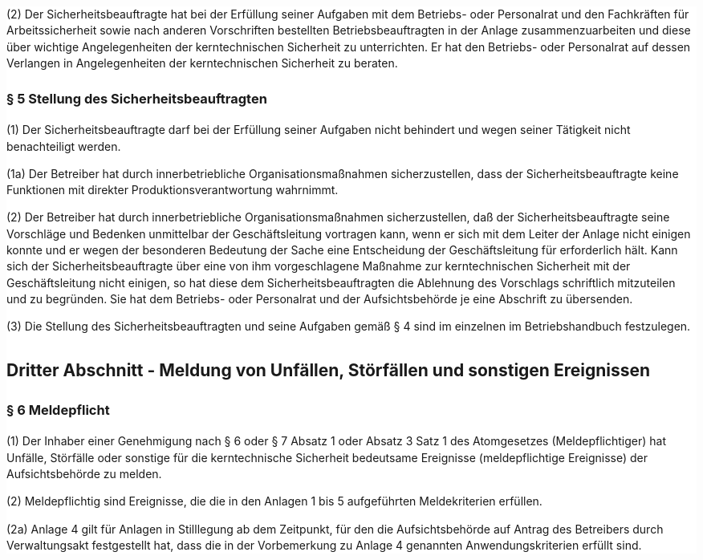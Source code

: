 


(2) Der Sicherheitsbeauftragte hat bei der Erfüllung seiner Aufgaben
mit dem Betriebs- oder Personalrat und den Fachkräften für
Arbeitssicherheit sowie nach anderen Vorschriften bestellten
Betriebsbeauftragten in der Anlage zusammenzuarbeiten und diese über
wichtige Angelegenheiten der kerntechnischen Sicherheit zu
unterrichten. Er hat den Betriebs- oder Personalrat auf dessen
Verlangen in Angelegenheiten der kerntechnischen Sicherheit zu
beraten.


### § 5 Stellung des Sicherheitsbeauftragten

(1) Der Sicherheitsbeauftragte darf bei der Erfüllung seiner Aufgaben
nicht behindert und wegen seiner Tätigkeit nicht benachteiligt werden.

(1a) Der Betreiber hat durch innerbetriebliche Organisationsmaßnahmen
sicherzustellen, dass der Sicherheitsbeauftragte keine Funktionen mit
direkter Produktionsverantwortung wahrnimmt.

(2) Der Betreiber hat durch innerbetriebliche Organisationsmaßnahmen
sicherzustellen, daß der Sicherheitsbeauftragte seine Vorschläge und
Bedenken unmittelbar der Geschäftsleitung vortragen kann, wenn er sich
mit dem Leiter der Anlage nicht einigen konnte und er wegen der
besonderen Bedeutung der Sache eine Entscheidung der Geschäftsleitung
für erforderlich hält. Kann sich der Sicherheitsbeauftragte über eine
von ihm vorgeschlagene Maßnahme zur kerntechnischen Sicherheit mit der
Geschäftsleitung nicht einigen, so hat diese dem
Sicherheitsbeauftragten die Ablehnung des Vorschlags schriftlich
mitzuteilen und zu begründen. Sie hat dem Betriebs- oder Personalrat
und der Aufsichtsbehörde je eine Abschrift zu übersenden.

(3) Die Stellung des Sicherheitsbeauftragten und seine Aufgaben gemäß
§ 4 sind im einzelnen im Betriebshandbuch festzulegen.


## Dritter Abschnitt - Meldung von Unfällen, Störfällen und sonstigen Ereignissen



### § 6 Meldepflicht

(1) Der Inhaber einer Genehmigung nach § 6 oder § 7 Absatz 1 oder
Absatz 3 Satz 1 des Atomgesetzes (Meldepflichtiger) hat Unfälle,
Störfälle oder sonstige für die kerntechnische Sicherheit bedeutsame
Ereignisse (meldepflichtige Ereignisse) der Aufsichtsbehörde zu
melden.

(2) Meldepflichtig sind Ereignisse, die die in den Anlagen 1 bis 5
aufgeführten Meldekriterien erfüllen.

(2a) Anlage 4 gilt für Anlagen in Stilllegung ab dem Zeitpunkt, für
den die Aufsichtsbehörde auf Antrag des Betreibers durch
Verwaltungsakt festgestellt hat, dass die in der Vorbemerkung zu
Anlage 4 genannten Anwendungskriterien erfüllt sind.
